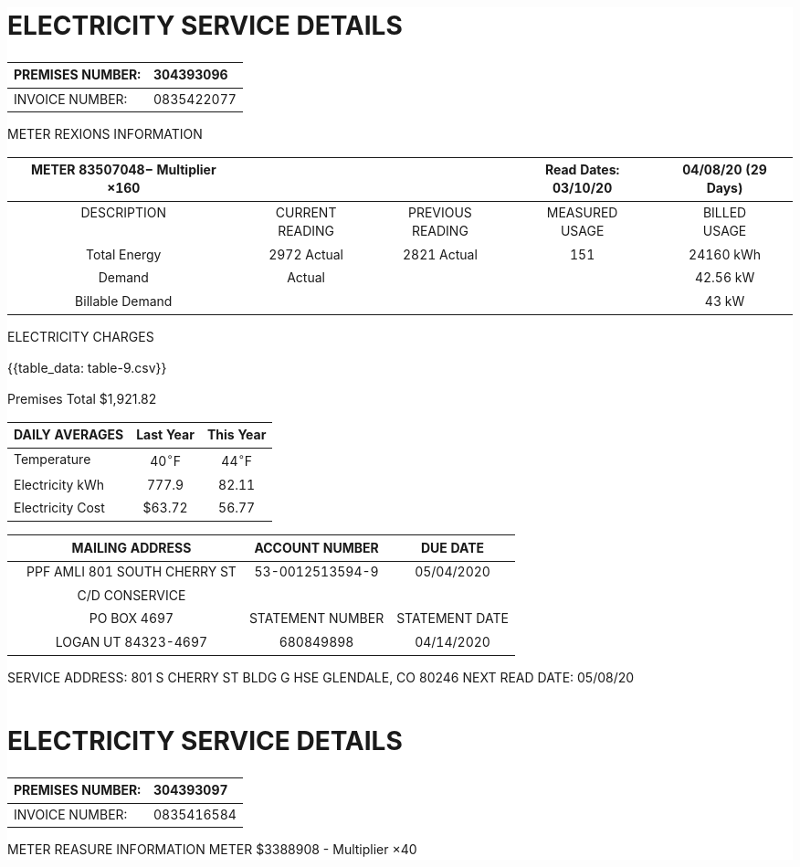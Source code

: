 # ELECTRICITY SERVICE DETAILS 

| PREMISES NUMBER: | 304393096 |
| :-- | :-- |
| INVOICE NUMBER: | 0835422077 |

METER REXIONS INFORMATION

| METER $83507048-$ Multiplier $\times 160$ |  |  | Read Dates: 03/10/20 | 04/08/20 (29 Days) |
| :--: | :--: | :--: | :--: | :--: |
| DESCRIPTION | CURRENT READING | PREVIOUS READING | MEASURED <br> USAGE | BILLED <br> USAGE |
| Total Energy | 2972 Actual | 2821 Actual | 151 | 24160 kWh |
| Demand | Actual |  |  | 42.56 kW |
| Billable Demand |  |  |  | 43 kW |

ELECTRICITY CHARGES

{{table_data: table-9.csv}}

Premises Total
\$1,921.82

| DAILY AVERAGES | Last Year | This Year |
| :-- | :--: | :--: |
| Temperature | $40^{\circ} \mathrm{F}$ | $44^{\circ} \mathrm{F}$ |
| Electricity kWh | 777.9 | 82.11 |
| Electricity Cost | $\$ 63.72$ | 56.77 |

|  | MAILING ADDRESS | ACCOUNT NUMBER | DUE DATE |
| :--: | :--: | :--: | :--: |
|  | PPF AMLI 801 SOUTH CHERRY ST | 53-0012513594-9 | 05/04/2020 |
|  | C/D CONSERVICE |  |  |
|  | PO BOX 4697 | STATEMENT NUMBER | STATEMENT DATE |
|  | LOGAN UT 84323-4697 | 680849898 | 04/14/2020 | $\$ 12,681.50$ |

SERVICE ADDRESS: 801 S CHERRY ST BLDG G HSE GLENDALE, CO 80246
NEXT READ DATE: 05/08/20

# ELECTRICITY SERVICE DETAILS 

| PREMISES NUMBER: | 304393097 |
| :-- | :-- |
| INVOICE NUMBER: | 0835416584 |

METER REASURE INFORMATION
METER \$3388908 - Multiplier $\times 40$
